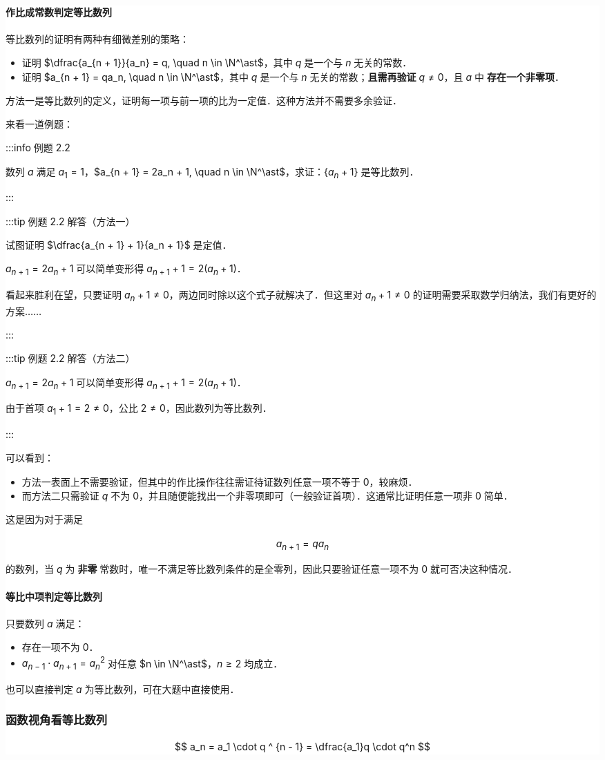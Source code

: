 #### 作比成常数判定等比数列

等比数列的证明有两种有细微差别的策略：

- 证明 $\dfrac{a_{n + 1}}{a_n} = q, \quad n \in \N^\ast$，其中 $q$ 是一个与 $n$ 无关的常数．
- 证明 $a_{n + 1} = qa_n, \quad n \in \N^\ast$，其中 $q$ 是一个与 $n$ 无关的常数；**且需再验证** $q\ne 0$，且 $a$ 中 **存在一个非零项**．

方法一是等比数列的定义，证明每一项与前一项的比为一定值．这种方法并不需要多余验证．

来看一道例题：

:::info 例题 2.2

数列 $a$ 满足 $a_1 = 1$，$a_{n + 1} = 2a_n + 1, \quad n \in \N^\ast$，求证：$\{a_n + 1\}$ 是等比数列．

:::

:::tip 例题 2.2 解答（方法一）

试图证明 $\dfrac{a_{n + 1} + 1}{a_n + 1}$ 是定值．

$a_{n + 1} = 2a_n + 1$ 可以简单变形得 $a_{n + 1} + 1 = 2(a_n + 1)$．

看起来胜利在望，只要证明 $a_n + 1 \ne 0$，两边同时除以这个式子就解决了．但这里对 $a_n + 1 \ne 0$ 的证明需要采取数学归纳法，我们有更好的方案……

:::

:::tip 例题 2.2 解答（方法二）

$a_{n + 1} = 2a_n + 1$ 可以简单变形得 $a_{n + 1} + 1 = 2(a_n + 1)$．

由于首项 $a_1 + 1 = 2 \ne 0$，公比 $2 \ne 0$，因此数列为等比数列．

:::

可以看到：

- 方法一表面上不需要验证，但其中的作比操作往往需证待证数列任意一项不等于 $0$，较麻烦．
- 而方法二只需验证 $q$ 不为 $0$，并且随便能找出一个非零项即可（一般验证首项）．这通常比证明任意一项非 $0$ 简单．

这是因为对于满足

$$
a_{n + 1} = qa_n
$$

的数列，当 $q$ 为 **非零** 常数时，唯一不满足等比数列条件的是全零列，因此只要验证任意一项不为 $0$ 就可否决这种情况．

#### 等比中项判定等比数列

只要数列 $a$ 满足：

- 存在一项不为 $0$．
- $a_{n - 1} \cdot a_{n + 1} = {a_n}^2$ 对任意 $n \in \N^\ast$，$n \ge 2$ 均成立．

也可以直接判定 $a$ 为等比数列，可在大题中直接使用．

### 函数视角看等比数列

$$
a_n = a_1 \cdot q ^ {n - 1} = \dfrac{a_1}q \cdot q^n
$$

